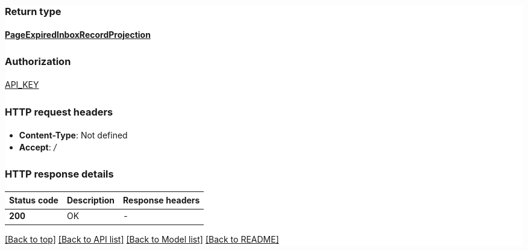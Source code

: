 ### Return type

[**PageExpiredInboxRecordProjection**](PageExpiredInboxRecordProjection)

### Authorization

[API_KEY](../README#API_KEY)

### HTTP request headers

 - **Content-Type**: Not defined
 - **Accept**: */*


### HTTP response details
| Status code | Description | Response headers |
|-------------|-------------|------------------|
| **200** | OK |  -  |

[[Back to top]](#) [[Back to API list]](../README#documentation-for-api-endpoints) [[Back to Model list]](../README#documentation-for-models) [[Back to README]](../README)

